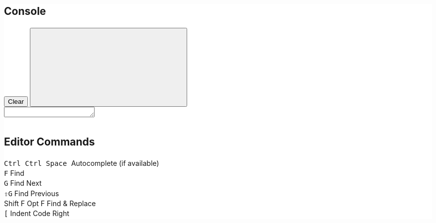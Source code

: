 <div class="editor-resizer editor-resizer-console" title="Drag to resize. Double-click to expand."></div>
<div class="powers">
<div class="powers-drag-handle" title="Drag to resize. Double-click to expand."></div>
<div class="editor-actions-left">
<h2 class="box-title"><span class="box-title-name">Console</span></h2>
</div>
<div class="editor-actions-right">
<button class="button button-medium mini-button console-clear-button" title="Clear">
Clear
</button>
<button class="button button-medium mini-button close-editor-button" data-type="console" title="Close">
<svg class="icon-x">
<use xlink:href="/svg_sprite?v=8885a907#x"></use>
</svg>
</button>
</div>
</div>
<div class="console-wrap">
<div class="console-entries short-no-scroll"></div>
<div class="console-command-line">
<span class="console-arrow forwards"></span>
<textarea class="console-command-line-input auto-expand" rows="1" data-min-rows="1"></textarea>
</div>
</div>
</div>
</div>
</div>
</div>
</div>
<footer id="react-pen-footer" class="site-footer editor-footer"></footer>
<div id="keycommands" class="modal modal-neutral">
<section class="editor-commands" style="padding-right: 10px;">
<h2>Editor Commands</h2>
<div class="key-group">
<kbd class="command-no-mod">
<span class="pc_only">Ctrl</span>
<span class="mac_only">Ctrl</span>
Space
</kbd>
Autocomplete (if available)
</div>
<div class="key-group">
<kbd class="command">F</kbd>
Find
</div>
<div class="key-group">
<kbd class="command">G</kbd>
Find Next
</div>
<div class="key-group">
<kbd class="command">⇧G</kbd>
Find Previous
</div>
<div class="key-group">
<span class="command pc_only">Shift F</span>
<span class="command mac_only">Opt F</span>
Find & Replace
</div>
<div class="key-group">
<kbd class="command">[</kbd>
Indent Code Right
</div>